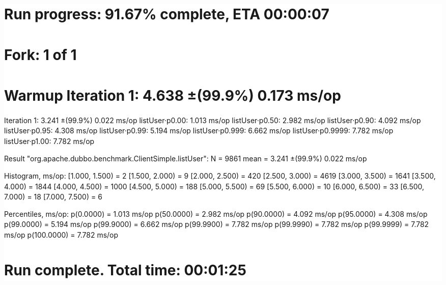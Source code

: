 # Run progress: 91.67% complete, ETA 00:00:07
# Fork: 1 of 1
# Warmup Iteration   1: 4.638 ±(99.9%) 0.173 ms/op
Iteration   1: 3.241 ±(99.9%) 0.022 ms/op
                 listUser·p0.00:   1.013 ms/op
                 listUser·p0.50:   2.982 ms/op
                 listUser·p0.90:   4.092 ms/op
                 listUser·p0.95:   4.308 ms/op
                 listUser·p0.99:   5.194 ms/op
                 listUser·p0.999:  6.662 ms/op
                 listUser·p0.9999: 7.782 ms/op
                 listUser·p1.00:   7.782 ms/op



Result "org.apache.dubbo.benchmark.ClientSimple.listUser":
  N = 9861
  mean =      3.241 ±(99.9%) 0.022 ms/op

  Histogram, ms/op:
    [1.000, 1.500) = 2 
    [1.500, 2.000) = 9 
    [2.000, 2.500) = 420 
    [2.500, 3.000) = 4619 
    [3.000, 3.500) = 1641 
    [3.500, 4.000) = 1844 
    [4.000, 4.500) = 1000 
    [4.500, 5.000) = 188 
    [5.000, 5.500) = 69 
    [5.500, 6.000) = 10 
    [6.000, 6.500) = 33 
    [6.500, 7.000) = 18 
    [7.000, 7.500) = 6 

  Percentiles, ms/op:
      p(0.0000) =      1.013 ms/op
     p(50.0000) =      2.982 ms/op
     p(90.0000) =      4.092 ms/op
     p(95.0000) =      4.308 ms/op
     p(99.0000) =      5.194 ms/op
     p(99.9000) =      6.662 ms/op
     p(99.9900) =      7.782 ms/op
     p(99.9990) =      7.782 ms/op
     p(99.9999) =      7.782 ms/op
    p(100.0000) =      7.782 ms/op


# Run complete. Total time: 00:01:25
